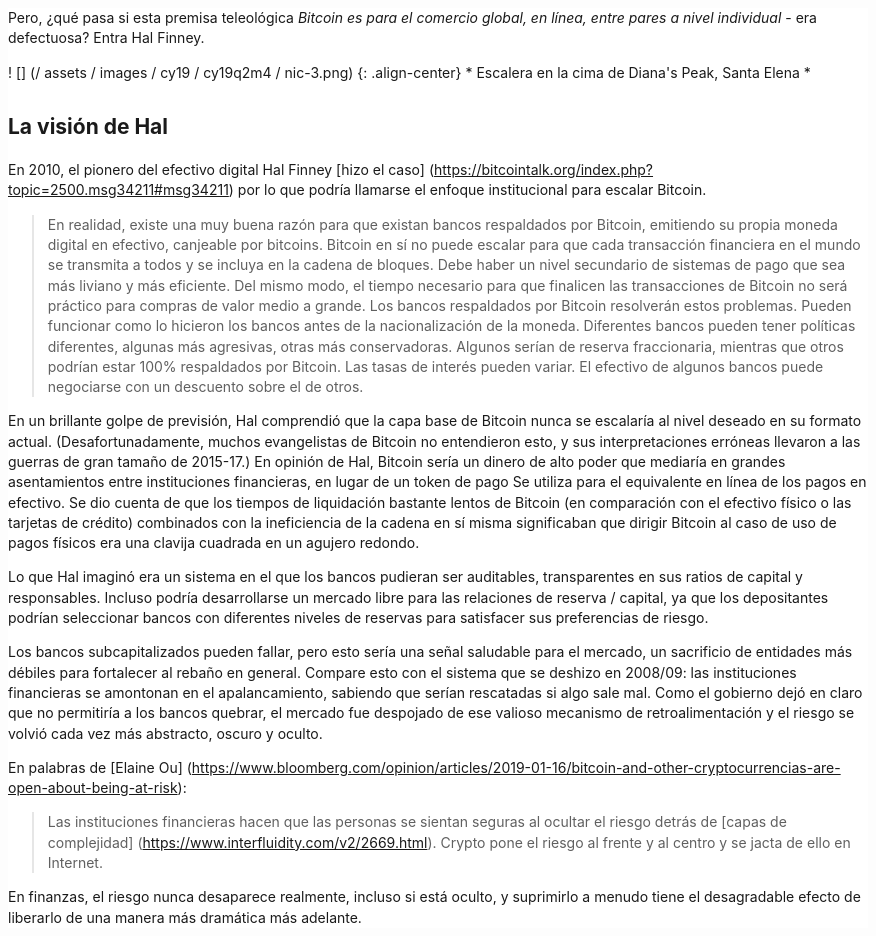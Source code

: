 Pero, ¿qué pasa si esta premisa teleológica _Bitcoin es para el comercio global, en línea, entre pares a nivel individual_ - era defectuosa? Entra Hal Finney.

! [] (/ assets / images / cy19 / cy19q2m4 / nic-3.png) {: .align-center} * Escalera en la cima de Diana's Peak, Santa Elena *

## La visión de Hal

En 2010, el pionero del efectivo digital Hal Finney [hizo el caso] (https://bitcointalk.org/index.php?topic=2500.msg34211#msg34211) por lo que podría llamarse el enfoque institucional para escalar Bitcoin.

> En realidad, existe una muy buena razón para que existan bancos respaldados por Bitcoin, emitiendo su propia moneda digital en efectivo, canjeable por bitcoins. Bitcoin en sí no puede escalar para que cada transacción financiera en el mundo se transmita a todos y se incluya en la cadena de bloques. Debe haber un nivel secundario de sistemas de pago que sea más liviano y más eficiente. Del mismo modo, el tiempo necesario para que finalicen las transacciones de Bitcoin no será práctico para compras de valor medio a grande.
> Los bancos respaldados por Bitcoin resolverán estos problemas. Pueden funcionar como lo hicieron los bancos antes de la nacionalización de la moneda. Diferentes bancos pueden tener políticas diferentes, algunas más agresivas, otras más conservadoras. Algunos serían de reserva fraccionaria, mientras que otros podrían estar 100% respaldados por Bitcoin. Las tasas de interés pueden variar. El efectivo de algunos bancos puede negociarse con un descuento sobre el de otros.

En un brillante golpe de previsión, Hal comprendió que la capa base de Bitcoin nunca se escalaría al nivel deseado en su formato actual. (Desafortunadamente, muchos evangelistas de Bitcoin no entendieron esto, y sus interpretaciones erróneas llevaron a las guerras de gran tamaño de 2015-17.) En opinión de Hal, Bitcoin sería un dinero de alto poder que mediaría en grandes asentamientos entre instituciones financieras, en lugar de un token de pago Se utiliza para el equivalente en línea de los pagos en efectivo. Se dio cuenta de que los tiempos de liquidación bastante lentos de Bitcoin (en comparación con el efectivo físico o las tarjetas de crédito) combinados con la ineficiencia de la cadena en sí misma significaban que dirigir Bitcoin al caso de uso de pagos físicos era una clavija cuadrada en un agujero redondo.

Lo que Hal imaginó era un sistema en el que los bancos pudieran ser auditables, transparentes en sus ratios de capital y responsables. Incluso podría desarrollarse un mercado libre para las relaciones de reserva / capital, ya que los depositantes podrían seleccionar bancos con diferentes niveles de reservas para satisfacer sus preferencias de riesgo.

Los bancos subcapitalizados pueden fallar, pero esto sería una señal saludable para el mercado, un sacrificio de entidades más débiles para fortalecer al rebaño en general. Compare esto con el sistema que se deshizo en 2008/09: las instituciones financieras se amontonan en el apalancamiento, sabiendo que serían rescatadas si algo sale mal. Como el gobierno dejó en claro que no permitiría a los bancos quebrar, el mercado fue despojado de ese valioso mecanismo de retroalimentación y el riesgo se volvió cada vez más abstracto, oscuro y oculto.

En palabras de [Elaine Ou] (https://www.bloomberg.com/opinion/articles/2019-01-16/bitcoin-and-other-cryptocurrencias-are-open-about-being-at-risk):

> Las instituciones financieras hacen que las personas se sientan seguras al ocultar el riesgo detrás de [capas de complejidad] (https://www.interfluidity.com/v2/2669.html). Crypto pone el riesgo al frente y al centro y se jacta de ello en Internet.

En finanzas, el riesgo nunca desaparece realmente, incluso si está oculto, y suprimirlo a menudo tiene el desagradable efecto de liberarlo de una manera más dramática más adelante.
